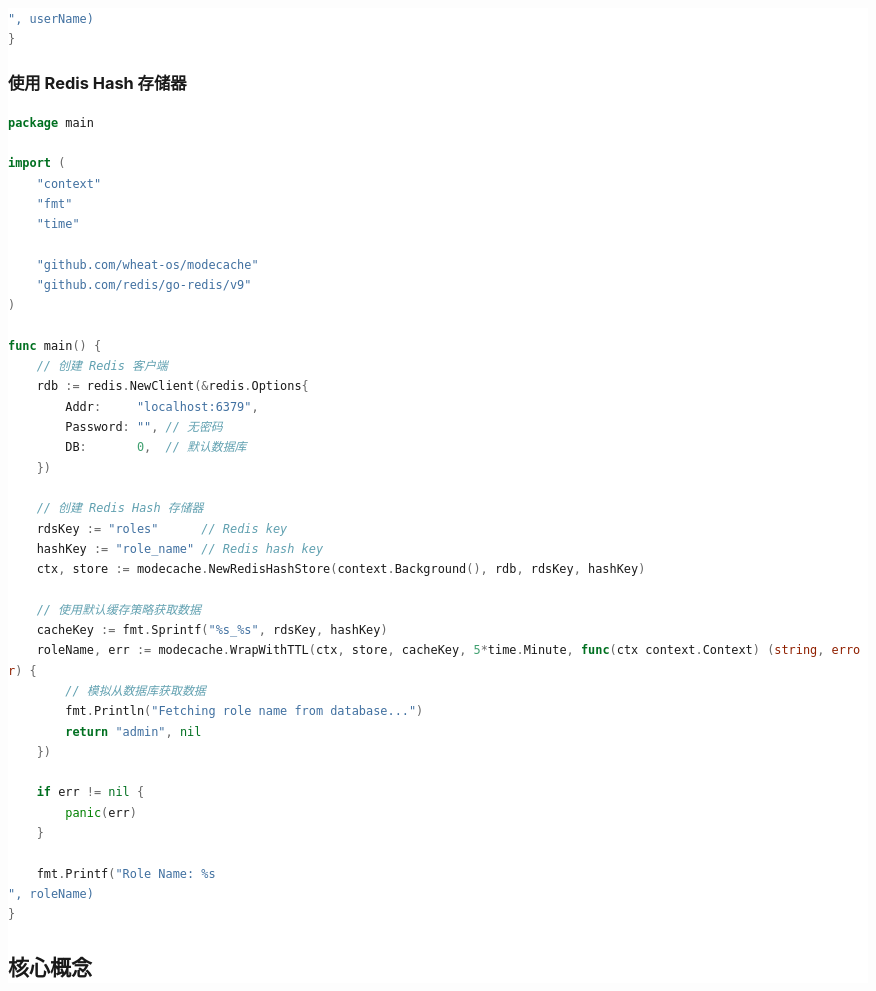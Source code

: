 ```go
", userName)
}
```

### 使用 Redis Hash 存储器

```go
package main

import (
	"context"
	"fmt"
	"time"

	"github.com/wheat-os/modecache"
	"github.com/redis/go-redis/v9"
)

func main() {
	// 创建 Redis 客户端
	rdb := redis.NewClient(&redis.Options{
		Addr:     "localhost:6379",
		Password: "", // 无密码
		DB:       0,  // 默认数据库
	})

	// 创建 Redis Hash 存储器
	rdsKey := "roles"      // Redis key
	hashKey := "role_name" // Redis hash key
	ctx, store := modecache.NewRedisHashStore(context.Background(), rdb, rdsKey, hashKey)

	// 使用默认缓存策略获取数据
	cacheKey := fmt.Sprintf("%s_%s", rdsKey, hashKey)
	roleName, err := modecache.WrapWithTTL(ctx, store, cacheKey, 5*time.Minute, func(ctx context.Context) (string, error) {
		// 模拟从数据库获取数据
		fmt.Println("Fetching role name from database...")
		return "admin", nil
	})

	if err != nil {
		panic(err)
	}

	fmt.Printf("Role Name: %s
", roleName)
}
```

## 核心概念
